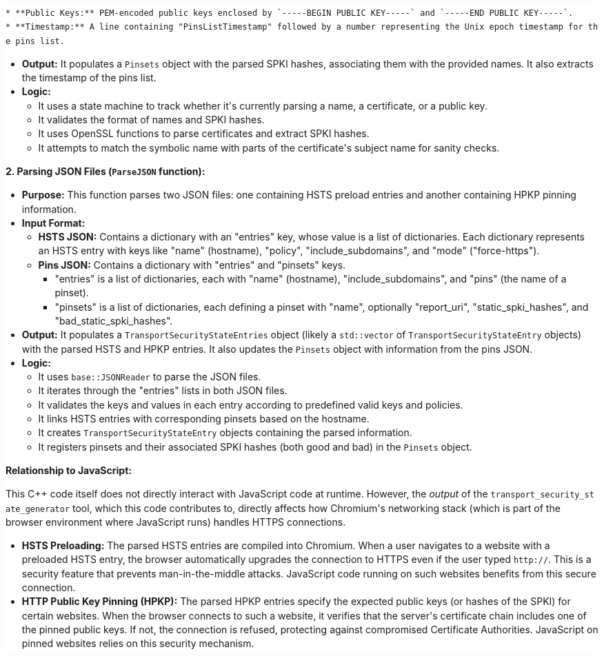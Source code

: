     * **Public Keys:** PEM-encoded public keys enclosed by `-----BEGIN PUBLIC KEY-----` and `-----END PUBLIC KEY-----`.
    * **Timestamp:** A line containing "PinsListTimestamp" followed by a number representing the Unix epoch timestamp for the pins list.
* **Output:** It populates a `Pinsets` object with the parsed SPKI hashes, associating them with the provided names. It also extracts the timestamp of the pins list.
* **Logic:**
    * It uses a state machine to track whether it's currently parsing a name, a certificate, or a public key.
    * It validates the format of names and SPKI hashes.
    * It uses OpenSSL functions to parse certificates and extract SPKI hashes.
    * It attempts to match the symbolic name with parts of the certificate's subject name for sanity checks.

**2. Parsing JSON Files (`ParseJSON` function):**

* **Purpose:** This function parses two JSON files: one containing HSTS preload entries and another containing HPKP pinning information.
* **Input Format:**
    * **HSTS JSON:** Contains a dictionary with an "entries" key, whose value is a list of dictionaries. Each dictionary represents an HSTS entry with keys like "name" (hostname), "policy", "include_subdomains", and "mode" ("force-https").
    * **Pins JSON:** Contains a dictionary with "entries" and "pinsets" keys.
        * "entries" is a list of dictionaries, each with "name" (hostname), "include_subdomains", and "pins" (the name of a pinset).
        * "pinsets" is a list of dictionaries, each defining a pinset with "name", optionally "report_uri", "static_spki_hashes", and "bad_static_spki_hashes".
* **Output:** It populates a `TransportSecurityStateEntries` object (likely a `std::vector` of `TransportSecurityStateEntry` objects) with the parsed HSTS and HPKP entries. It also updates the `Pinsets` object with information from the pins JSON.
* **Logic:**
    * It uses `base::JSONReader` to parse the JSON files.
    * It iterates through the "entries" lists in both JSON files.
    * It validates the keys and values in each entry according to predefined valid keys and policies.
    * It links HSTS entries with corresponding pinsets based on the hostname.
    * It creates `TransportSecurityStateEntry` objects containing the parsed information.
    * It registers pinsets and their associated SPKI hashes (both good and bad) in the `Pinsets` object.

**Relationship to JavaScript:**

This C++ code itself does not directly interact with JavaScript code at runtime. However, the *output* of the `transport_security_state_generator` tool, which this code contributes to, directly affects how Chromium's networking stack (which is part of the browser environment where JavaScript runs) handles HTTPS connections.

* **HSTS Preloading:** The parsed HSTS entries are compiled into Chromium. When a user navigates to a website with a preloaded HSTS entry, the browser automatically upgrades the connection to HTTPS even if the user typed `http://`. This is a security feature that prevents man-in-the-middle attacks. JavaScript code running on such websites benefits from this secure connection.
* **HTTP Public Key Pinning (HPKP):**  The parsed HPKP entries specify the expected public keys (or hashes of the SPKI) for certain websites. When the browser connects to such a website, it verifies that the server's certificate chain includes one of the pinned public keys. If not, the connection is refused, protecting against compromised Certificate Authorities. JavaScript on pinned websites relies on this security mechanism.
